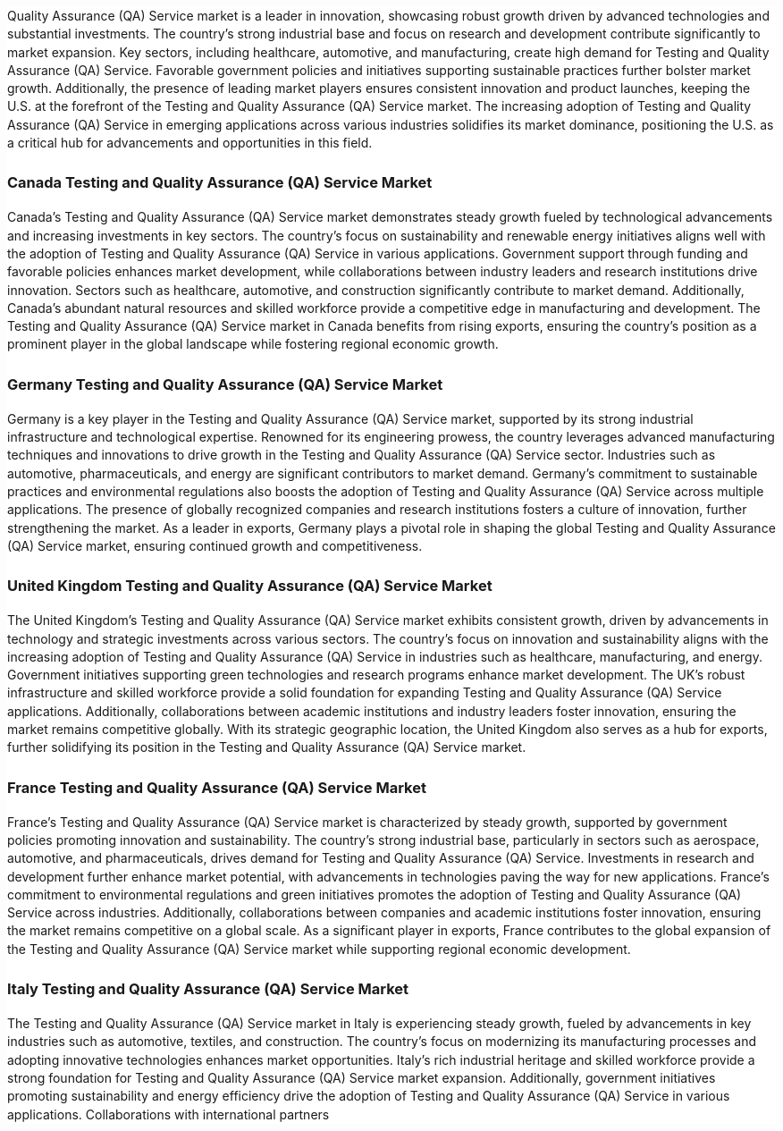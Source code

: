 Quality Assurance (QA) Service market is a leader in innovation, showcasing robust growth driven by advanced technologies and substantial investments. The country&rsquo;s strong industrial base and focus on research and development contribute significantly to market expansion. Key sectors, including healthcare, automotive, and manufacturing, create high demand for Testing and Quality Assurance (QA) Service. Favorable government policies and initiatives supporting sustainable practices further bolster market growth. Additionally, the presence of leading market players ensures consistent innovation and product launches, keeping the U.S. at the forefront of the Testing and Quality Assurance (QA) Service market. The increasing adoption of Testing and Quality Assurance (QA) Service in emerging applications across various industries solidifies its market dominance, positioning the U.S. as a critical hub for advancements and opportunities in this field.</p><h3>Canada Testing and Quality Assurance (QA) Service Market</h3><p>Canada&rsquo;s Testing and Quality Assurance (QA) Service market demonstrates steady growth fueled by technological advancements and increasing investments in key sectors. The country&rsquo;s focus on sustainability and renewable energy initiatives aligns well with the adoption of Testing and Quality Assurance (QA) Service in various applications. Government support through funding and favorable policies enhances market development, while collaborations between industry leaders and research institutions drive innovation. Sectors such as healthcare, automotive, and construction significantly contribute to market demand. Additionally, Canada&rsquo;s abundant natural resources and skilled workforce provide a competitive edge in manufacturing and development. The Testing and Quality Assurance (QA) Service market in Canada benefits from rising exports, ensuring the country&rsquo;s position as a prominent player in the global landscape while fostering regional economic growth.</p><h3>Germany Testing and Quality Assurance (QA) Service Market</h3><p>Germany is a key player in the Testing and Quality Assurance (QA) Service market, supported by its strong industrial infrastructure and technological expertise. Renowned for its engineering prowess, the country leverages advanced manufacturing techniques and innovations to drive growth in the Testing and Quality Assurance (QA) Service sector. Industries such as automotive, pharmaceuticals, and energy are significant contributors to market demand. Germany&rsquo;s commitment to sustainable practices and environmental regulations also boosts the adoption of Testing and Quality Assurance (QA) Service across multiple applications. The presence of globally recognized companies and research institutions fosters a culture of innovation, further strengthening the market. As a leader in exports, Germany plays a pivotal role in shaping the global Testing and Quality Assurance (QA) Service market, ensuring continued growth and competitiveness.</p><h3>United Kingdom Testing and Quality Assurance (QA) Service Market</h3><p>The United Kingdom&rsquo;s Testing and Quality Assurance (QA) Service market exhibits consistent growth, driven by advancements in technology and strategic investments across various sectors. The country&rsquo;s focus on innovation and sustainability aligns with the increasing adoption of Testing and Quality Assurance (QA) Service in industries such as healthcare, manufacturing, and energy. Government initiatives supporting green technologies and research programs enhance market development. The UK&rsquo;s robust infrastructure and skilled workforce provide a solid foundation for expanding Testing and Quality Assurance (QA) Service applications. Additionally, collaborations between academic institutions and industry leaders foster innovation, ensuring the market remains competitive globally. With its strategic geographic location, the United Kingdom also serves as a hub for exports, further solidifying its position in the Testing and Quality Assurance (QA) Service market.</p><h3>France Testing and Quality Assurance (QA) Service Market</h3><p>France&rsquo;s Testing and Quality Assurance (QA) Service market is characterized by steady growth, supported by government policies promoting innovation and sustainability. The country&rsquo;s strong industrial base, particularly in sectors such as aerospace, automotive, and pharmaceuticals, drives demand for Testing and Quality Assurance (QA) Service. Investments in research and development further enhance market potential, with advancements in technologies paving the way for new applications. France&rsquo;s commitment to environmental regulations and green initiatives promotes the adoption of Testing and Quality Assurance (QA) Service across industries. Additionally, collaborations between companies and academic institutions foster innovation, ensuring the market remains competitive on a global scale. As a significant player in exports, France contributes to the global expansion of the Testing and Quality Assurance (QA) Service market while supporting regional economic development.</p><h3>Italy Testing and Quality Assurance (QA) Service Market</h3><p>The Testing and Quality Assurance (QA) Service market in Italy is experiencing steady growth, fueled by advancements in key industries such as automotive, textiles, and construction. The country&rsquo;s focus on modernizing its manufacturing processes and adopting innovative technologies enhances market opportunities. Italy&rsquo;s rich industrial heritage and skilled workforce provide a strong foundation for Testing and Quality Assurance (QA) Service market expansion. Additionally, government initiatives promoting sustainability and energy efficiency drive the adoption of Testing and Quality Assurance (QA) Service in various applications. Collaborations with international partners